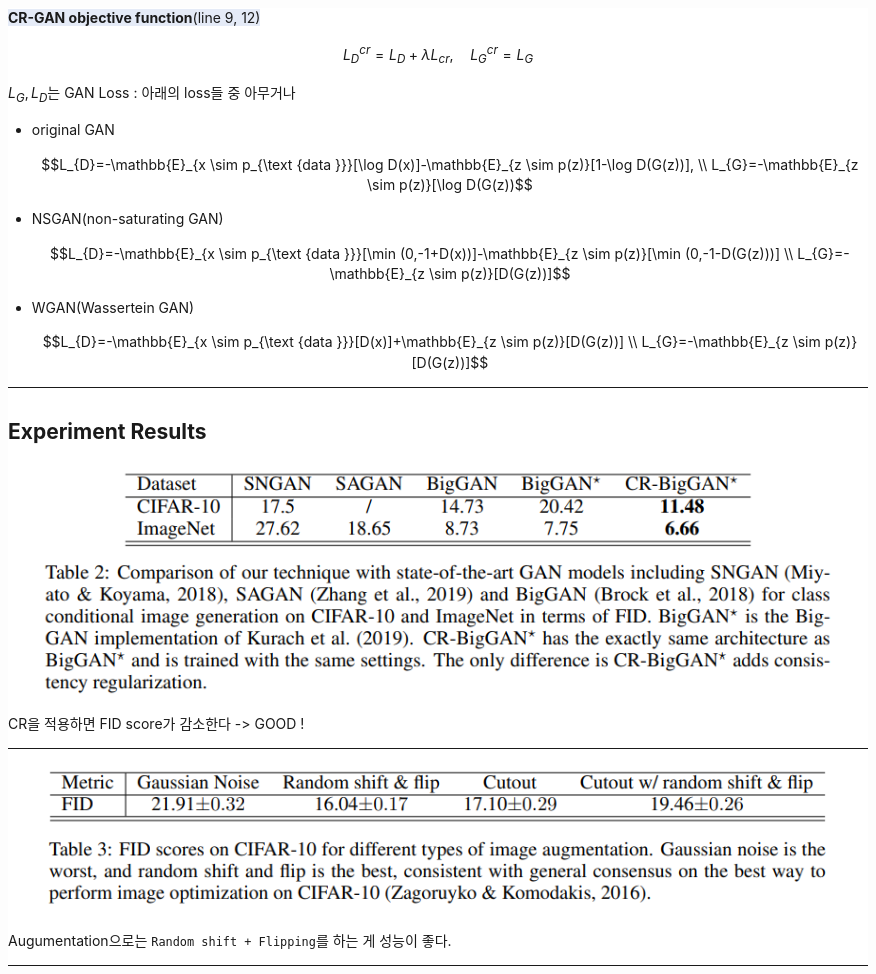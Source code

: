 
<span style='background-color: #E5EBF7;'> **CR-GAN objective function**(line 9, 12) </span>

$$L_{D}^{c r}=L_{D}+\lambda L_{c r}, \quad L_{G}^{c r}=L_{G}$$

$L_{G}, L_{D}$는 GAN Loss : 아래의 loss들 중 아무거나 
- original GAN
  
  $$L_{D}=-\mathbb{E}_{x \sim p_{\text {data }}}[\log D(x)]-\mathbb{E}_{z \sim p(z)}[1-\log D(G(z))], \\
  L_{G}=-\mathbb{E}_{z \sim p(z)}[\log D(G(z))$$  

- NSGAN(non-saturating GAN)
  
  $$L_{D}=-\mathbb{E}_{x \sim p_{\text {data }}}[\min (0,-1+D(x))]-\mathbb{E}_{z \sim p(z)}[\min (0,-1-D(G(z)))] \\
  L_{G}=-\mathbb{E}_{z \sim p(z)}[D(G(z))]$$

- WGAN(Wassertein GAN)
  
  $$L_{D}=-\mathbb{E}_{x \sim p_{\text {data }}}[D(x)]+\mathbb{E}_{z \sim p(z)}[D(G(z))] \\
  L_{G}=-\mathbb{E}_{z \sim p(z)}[D(G(z))]$$

---

## Experiment Results
<p align='center'><img src='https://github.com/happy-jihye/happy-jihye.github.io/blob/master/_posts/images/gan/crgan-2.PNG?raw=1' width = '800' ></p>

CR을 적용하면 FID score가 감소한다 -> GOOD !

---

<p align='center'><img src='https://github.com/happy-jihye/happy-jihye.github.io/blob/master/_posts/images/gan/crgan-3.PNG?raw=1' width = '800' ></p>

Augumentation으로는 `Random shift + Flipping`를 하는 게 성능이 좋다.

---